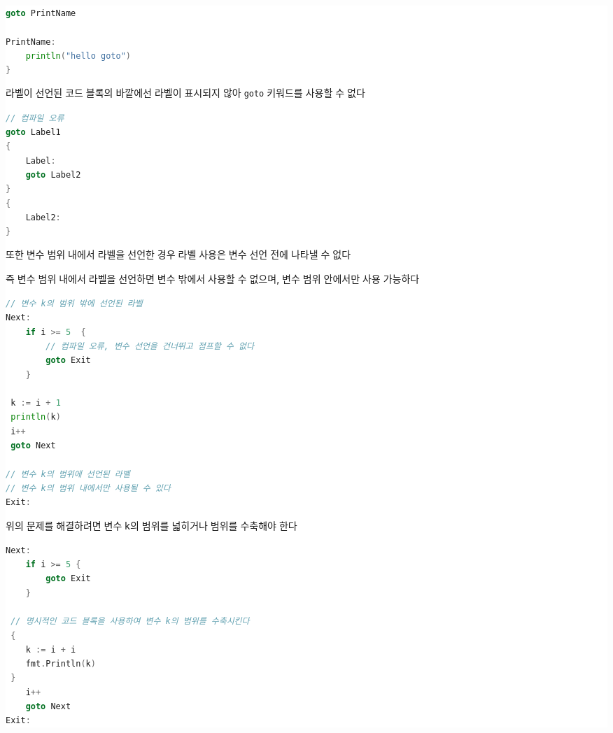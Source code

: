 ```go
goto PrintName

PrintName:
 	println("hello goto")
}
```

라벨이 선언된 코드 블록의 바깥에선 라벨이 표시되지 않아 `goto` 키워드를 사용할 수 없다

```go
// 컴파일 오류
goto Label1
{
	Label:
	goto Label2
}
{
 	Label2:
}
```

또한 변수 범위 내에서 라벨을 선언한 경우 라벨 사용은 변수 선언 전에 나타낼 수 없다

즉 변수 범위 내에서 라벨을 선언하면 변수 밖에서 사용할 수 없으며, 변수 범위 안에서만 사용 가능하다

```go
// 변수 k의 범위 밖에 선언된 라벨
Next:
	if i >= 5  {
		// 컴파일 오류, 변수 선언을 건너뛰고 점프할 수 없다
		goto Exit
	}

 k := i + 1
 println(k)
 i++
 goto Next

// 변수 k의 범위에 선언된 라벨
// 변수 k의 범위 내에서만 사용될 수 있다
Exit:
```

위의 문제를 해결하려면 변수 k의 범위를 넓히거나 범위를 수축해야 한다

```go
Next:
	if i >= 5 {
		goto Exit
	}
 
 // 명시적인 코드 블록을 사용하여 변수 k의 범위를 수축시킨다
 {
	k := i + i
	fmt.Println(k)
 }
	i++
	goto Next
Exit:
```
